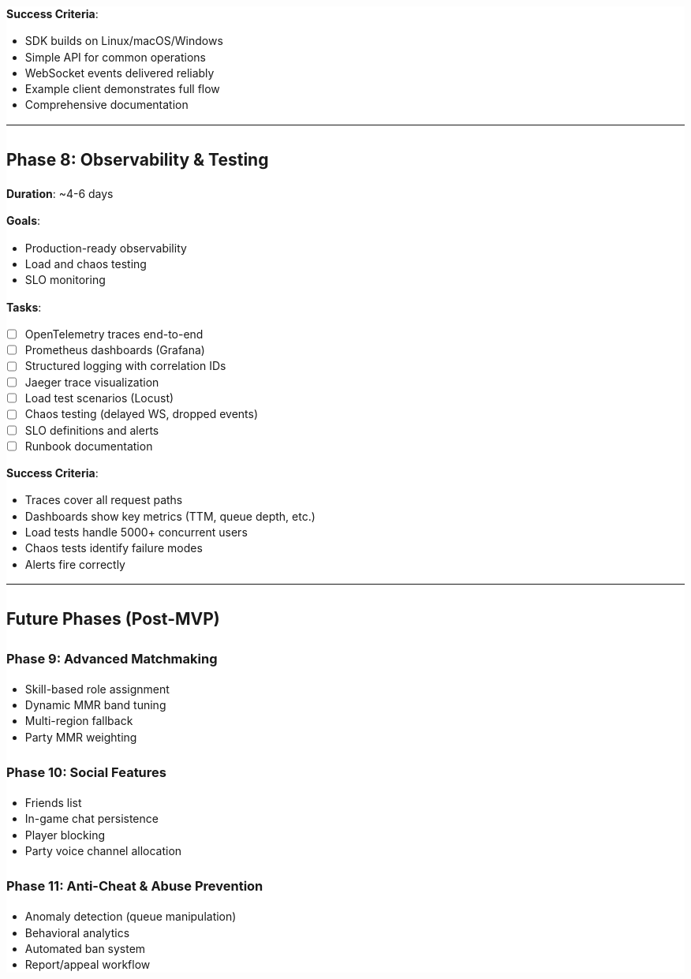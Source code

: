 **Success Criteria**:
- SDK builds on Linux/macOS/Windows
- Simple API for common operations
- WebSocket events delivered reliably
- Example client demonstrates full flow
- Comprehensive documentation

---

## Phase 8: Observability & Testing

**Duration**: ~4-6 days

**Goals**:
- Production-ready observability
- Load and chaos testing
- SLO monitoring

**Tasks**:
- [ ] OpenTelemetry traces end-to-end
- [ ] Prometheus dashboards (Grafana)
- [ ] Structured logging with correlation IDs
- [ ] Jaeger trace visualization
- [ ] Load test scenarios (Locust)
- [ ] Chaos testing (delayed WS, dropped events)
- [ ] SLO definitions and alerts
- [ ] Runbook documentation

**Success Criteria**:
- Traces cover all request paths
- Dashboards show key metrics (TTM, queue depth, etc.)
- Load tests handle 5000+ concurrent users
- Chaos tests identify failure modes
- Alerts fire correctly

---

## Future Phases (Post-MVP)

### Phase 9: Advanced Matchmaking
- Skill-based role assignment
- Dynamic MMR band tuning
- Multi-region fallback
- Party MMR weighting

### Phase 10: Social Features
- Friends list
- In-game chat persistence
- Player blocking
- Party voice channel allocation

### Phase 11: Anti-Cheat & Abuse Prevention
- Anomaly detection (queue manipulation)
- Behavioral analytics
- Automated ban system
- Report/appeal workflow
